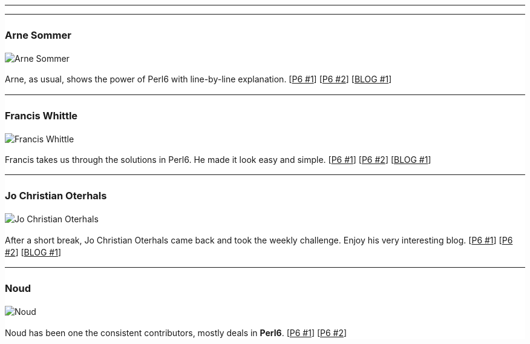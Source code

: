 ***
***

### Arne Sommer
![Arne Sommer](/images/team/arne-sommer.jpg)

Arne, as usual, shows the power of Perl6 with line-by-line explanation.
[[P6 #1](https://github.com/manwar/perlweeklychallenge-club/blob/master/challenge-019/arne-sommer/perl6/ch-1.p6)]
[[P6 #2](https://github.com/manwar/perlweeklychallenge-club/blob/master/challenge-019/arne-sommer/perl6/ch-2.p6)]
[[BLOG #1](https://perl6.eu/word-wrapped-weekends.html)]

***

### Francis Whittle
![Francis Whittle](/images/team/user.jpg)

Francis takes us through the solutions in Perl6. He made it look easy and simple.
[[P6 #1](https://github.com/manwar/perlweeklychallenge-club/blob/master/challenge-019/fjwhittle/perl6/ch-1.p6)]
[[P6 #2](https://github.com/manwar/perlweeklychallenge-club/blob/master/challenge-019/fjwhittle/perl6/ch-2.p6)]
[[BLOG #1](https://rage.powered.ninja/2019/07/29/best-months.html)]

***

### Jo Christian Oterhals
![Jo Christian Oterhals](/images/team/user.jpg)

After a short break, Jo Christian Oterhals came back and took the weekly challenge. Enjoy his very interesting blog.
[[P6 #1](https://github.com/manwar/perlweeklychallenge-club/blob/master/challenge-019/jo-christian-oterhals/perl6/ch-1.p6)]
[[P6 #2](https://github.com/manwar/perlweeklychallenge-club/blob/master/challenge-019/jo-christian-oterhals/perl6/ch-2.p6)]
[[BLOG #1](https://medium.com/@jcoterhals/perl-6-small-stuff-21-its-a-date-or-learn-from-an-overly-complex-solution-to-a-simple-task-cf469252724f)]

***

### Noud
![Noud](/images/team/user.jpg)

Noud has been one the consistent contributors, mostly deals in **Perl6**.
[[P6 #1](https://github.com/manwar/perlweeklychallenge-club/blob/master/challenge-019/noud/perl6/ch-1.p6)]
[[P6 #2](https://github.com/manwar/perlweeklychallenge-club/blob/master/challenge-019/noud/perl6/ch-2.p6)]
